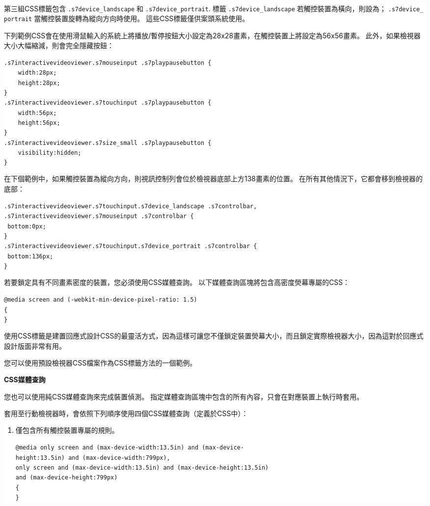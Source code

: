 第三組CSS標籤包含 `.s7device_landscape` 和 `.s7device_portrait`. 標籤 `.s7device_landscape` 若觸控裝置為橫向，則設為； `.s7device_portrait` 當觸控裝置旋轉為縱向方向時使用。 這些CSS標籤僅供案頭系統使用。

下列範例CSS會在使用滑鼠輸入的系統上將播放/暫停按鈕大小設定為28x28畫素，在觸控裝置上將設定為56x56畫素。 此外，如果檢視器大小大幅縮減，則會完全隱藏按鈕：

```
.s7interactivevideoviewer.s7mouseinput .s7playpausebutton { 
    width:28px; 
    height:28px; 
} 
.s7interactivevideoviewer.s7touchinput .s7playpausebutton { 
    width:56px; 
    height:56px; 
} 
.s7interactivevideoviewer.s7size_small .s7playpausebutton { 
    visibility:hidden; 
}
```

在下個範例中，如果觸控裝置為縱向方向，則視訊控制列會位於檢視器底部上方138畫素的位置。 在所有其他情況下，它都會移到檢視器的底部：

```
.s7interactivevideoviewer.s7touchinput.s7device_landscape .s7controlbar, 
.s7interactivevideoviewer.s7mouseinput .s7controlbar { 
 bottom:0px; 
} 
.s7interactivevideoviewer.s7touchinput.s7device_portrait .s7controlbar { 
 bottom:136px; 
}
```

若要鎖定具有不同畫素密度的裝置，您必須使用CSS媒體查詢。 以下媒體查詢區塊將包含高密度熒幕專屬的CSS：

```
@media screen and (-webkit-min-device-pixel-ratio: 1.5) 
{ 
}
```

使用CSS標籤是建置回應式設計CSS的最靈活方式，因為這樣可讓您不僅鎖定裝置熒幕大小，而且鎖定實際檢視器大小，因為這對於回應式設計版面非常有用。

您可以使用預設檢視器CSS檔案作為CSS標籤方法的一個範例。

**CSS媒體查詢**

您也可以使用純CSS媒體查詢來完成裝置偵測。 指定媒體查詢區塊中包含的所有內容，只會在對應裝置上執行時套用。

套用至行動檢視器時，會依照下列順序使用四個CSS媒體查詢（定義於CSS中）：

1. 僅包含所有觸控裝置專屬的規則。

   ```
   @media only screen and (max-device-width:13.5in) and (max-device- 
   height:13.5in) and (max-device-width:799px),  
   only screen and (max-device-width:13.5in) and (max-device-height:13.5in)  
   and (max-device-height:799px) 
   { 
   }
   ```

